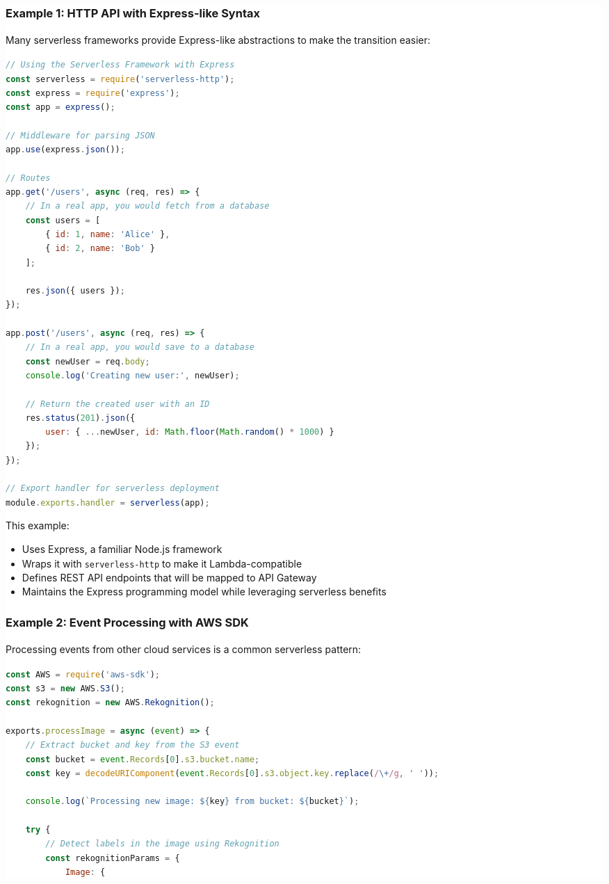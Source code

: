 ### Example 1: HTTP API with Express-like Syntax

Many serverless frameworks provide Express-like abstractions to make the transition easier:

```javascript
// Using the Serverless Framework with Express
const serverless = require('serverless-http');
const express = require('express');
const app = express();

// Middleware for parsing JSON
app.use(express.json());

// Routes
app.get('/users', async (req, res) => {
    // In a real app, you would fetch from a database
    const users = [
        { id: 1, name: 'Alice' },
        { id: 2, name: 'Bob' }
    ];
  
    res.json({ users });
});

app.post('/users', async (req, res) => {
    // In a real app, you would save to a database
    const newUser = req.body;
    console.log('Creating new user:', newUser);
  
    // Return the created user with an ID
    res.status(201).json({ 
        user: { ...newUser, id: Math.floor(Math.random() * 1000) } 
    });
});

// Export handler for serverless deployment
module.exports.handler = serverless(app);
```

This example:

* Uses Express, a familiar Node.js framework
* Wraps it with `serverless-http` to make it Lambda-compatible
* Defines REST API endpoints that will be mapped to API Gateway
* Maintains the Express programming model while leveraging serverless benefits

### Example 2: Event Processing with AWS SDK

Processing events from other cloud services is a common serverless pattern:

```javascript
const AWS = require('aws-sdk');
const s3 = new AWS.S3();
const rekognition = new AWS.Rekognition();

exports.processImage = async (event) => {
    // Extract bucket and key from the S3 event
    const bucket = event.Records[0].s3.bucket.name;
    const key = decodeURIComponent(event.Records[0].s3.object.key.replace(/\+/g, ' '));
  
    console.log(`Processing new image: ${key} from bucket: ${bucket}`);
  
    try {
        // Detect labels in the image using Rekognition
        const rekognitionParams = {
            Image: {
```